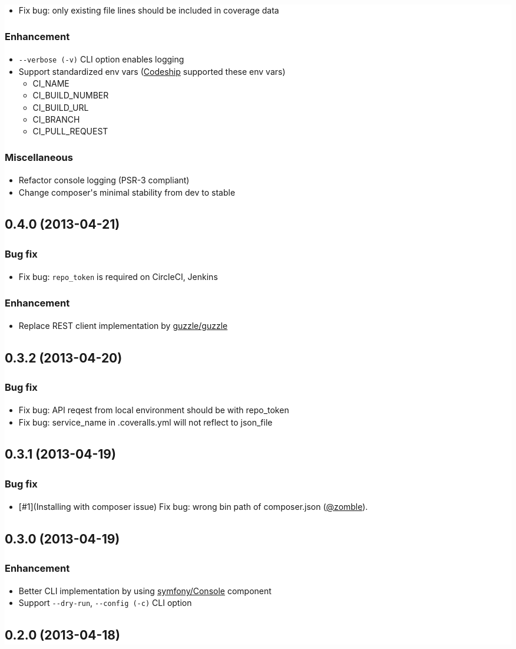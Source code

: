 - Fix bug: only existing file lines should be included in coverage data

### Enhancement

- `--verbose (-v)` CLI option enables logging
- Support standardized env vars ([Codeship](https://www.codeship.io) supported these env vars)
    - CI_NAME
    - CI_BUILD_NUMBER
    - CI_BUILD_URL
    - CI_BRANCH
    - CI_PULL_REQUEST

### Miscellaneous

- Refactor console logging (PSR-3 compliant)
- Change composer's minimal stability from dev to stable

## 0.4.0 (2013-04-21)

### Bug fix

- Fix bug: `repo_token` is required on CircleCI, Jenkins

### Enhancement

- Replace REST client implementation by [guzzle/guzzle](https://github.com/guzzle/guzzle)

## 0.3.2 (2013-04-20)

### Bug fix

- Fix bug: API reqest from local environment should be with repo_token
- Fix bug: service_name in .coveralls.yml will not reflect to json_file

## 0.3.1 (2013-04-19)

### Bug fix

- [#1](Installing with composer issue) Fix bug: wrong bin path of composer.json ([@zomble](https://github.com/zomble)).

## 0.3.0 (2013-04-19)

### Enhancement

- Better CLI implementation by using [symfony/Console](https://github.com/symfony/Console) component
- Support `--dry-run`, `--config (-c)` CLI option

## 0.2.0 (2013-04-18)

